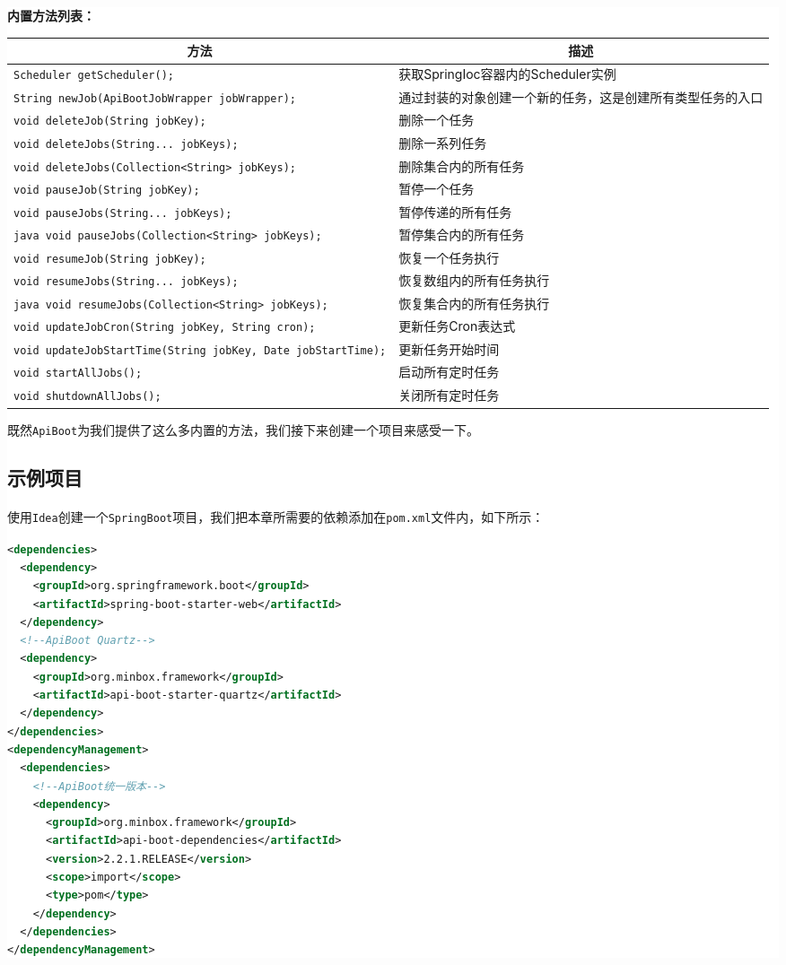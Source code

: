 **内置方法列表：**

| 方法                                                         | 描述                                                       |
| ------------------------------------------------------------ | ---------------------------------------------------------- |
| `Scheduler getScheduler();`                                  | 获取SpringIoc容器内的Scheduler实例                         |
| `String newJob(ApiBootJobWrapper jobWrapper);`               | 通过封装的对象创建一个新的任务，这是创建所有类型任务的入口 |
| `void deleteJob(String jobKey);`                             | 删除一个任务                                               |
| `void deleteJobs(String... jobKeys);`                        | 删除一系列任务                                             |
| `void deleteJobs(Collection<String> jobKeys);`               | 删除集合内的所有任务                                       |
| `void pauseJob(String jobKey);`                              | 暂停一个任务                                               |
| `void pauseJobs(String... jobKeys);`                         | 暂停传递的所有任务                                         |
| ```java void pauseJobs(Collection<String> jobKeys);```       | 暂停集合内的所有任务                                       |
| `void resumeJob(String jobKey);`                             | 恢复一个任务执行                                           |
| `void resumeJobs(String... jobKeys);`                        | 恢复数组内的所有任务执行                                   |
| ```java void resumeJobs(Collection<String> jobKeys);```      | 恢复集合内的所有任务执行                                   |
| `void updateJobCron(String jobKey, String cron);`            | 更新任务Cron表达式                                         |
| `void updateJobStartTime(String jobKey, Date jobStartTime);` | 更新任务开始时间                                           |
| `void startAllJobs();`                                       | 启动所有定时任务                                           |
| `void shutdownAllJobs();`                                    | 关闭所有定时任务                                           |



既然`ApiBoot`为我们提供了这么多内置的方法，我们接下来创建一个项目来感受一下。

## 示例项目

使用`Idea`创建一个`SpringBoot`项目，我们把本章所需要的依赖添加在`pom.xml`文件内，如下所示：

```xml
<dependencies>
  <dependency>
    <groupId>org.springframework.boot</groupId>
    <artifactId>spring-boot-starter-web</artifactId>
  </dependency>
  <!--ApiBoot Quartz-->
  <dependency>
    <groupId>org.minbox.framework</groupId>
    <artifactId>api-boot-starter-quartz</artifactId>
  </dependency>
</dependencies>
<dependencyManagement>
  <dependencies>
    <!--ApiBoot统一版本-->
    <dependency>
      <groupId>org.minbox.framework</groupId>
      <artifactId>api-boot-dependencies</artifactId>
      <version>2.2.1.RELEASE</version>
      <scope>import</scope>
      <type>pom</type>
    </dependency>
  </dependencies>
</dependencyManagement>
```
